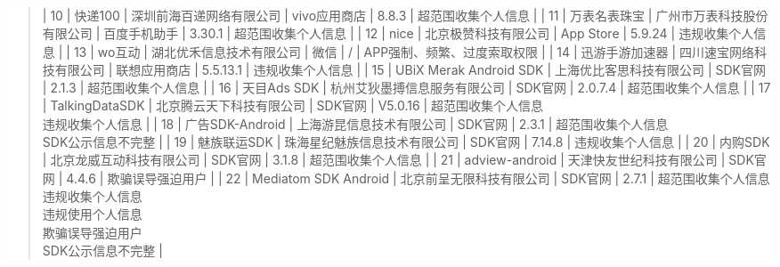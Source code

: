 > | 10   | 快递100                | 深圳前海百递网络有限公司         | vivo应用商店 | 8.8.3    | 超范围收集个人信息                                                                                  |
> | 11   | 万表名表珠宝           | 广州市万表科技股份有限公司       | 百度手机助手 | 3.30.1   | 超范围收集个人信息                                                                                  |
> | 12   | nice                   | 北京极赞科技有限公司             | App Store    | 5.9.24   | 违规收集个人信息                                                                                    |
> | 13   | wo互动                 | 湖北优禾信息技术有限公司         | 微信         | /        | APP强制、频繁、过度索取权限                                                                         |
> | 14   | 迅游手游加速器         | 四川速宝网络科技有限公司         | 联想应用商店 | 5.5.13.1 | 违规收集个人信息                                                                                    |
> | 15   | UBiX Merak Android SDK | 上海优比客思科技有限公司         | SDK官网      | 2.1.3    | 超范围收集个人信息                                                                                  |
> | 16   | 天目Ads SDK            | 杭州艾狄墨搏信息服务有限公司     | SDK官网      | 2.0.7.4  | 超范围收集个人信息                                                                                  |
> | 17   | TalkingDataSDK         | 北京腾云天下科技有限公司         | SDK官网      | V5.0.16  | 超范围收集个人信息<br>违规收集个人信息                                                              |
> | 18   | 广告SDK-Android        | 上海游昆信息技术有限公司         | SDK官网      | 2.3.1    | 超范围收集个人信息<br>SDK公示信息不完整                                                             |
> | 19   | 魅族联运SDK            | 珠海星纪魅族信息技术有限公司     | SDK官网      | 7.14.8   | 违规收集个人信息                                                                                    |
> | 20   | 内购SDK                | 北京龙威互动科技有限公司         | SDK官网      | 3.1.8    | 超范围收集个人信息                                                                                  |
> | 21   | adview-android         | 天津快友世纪科技有限公司         | SDK官网      | 4.4.6    | 欺骗误导强迫用户                                                                                    |
> | 22   | Mediatom SDK Android   | 北京前呈无限科技有限公司         | SDK官网      | 2.7.1    | 超范围收集个人信息<br>违规收集个人信息<br>违规使用个人信息<br>欺骗误导强迫用户<br>SDK公示信息不完整 |
